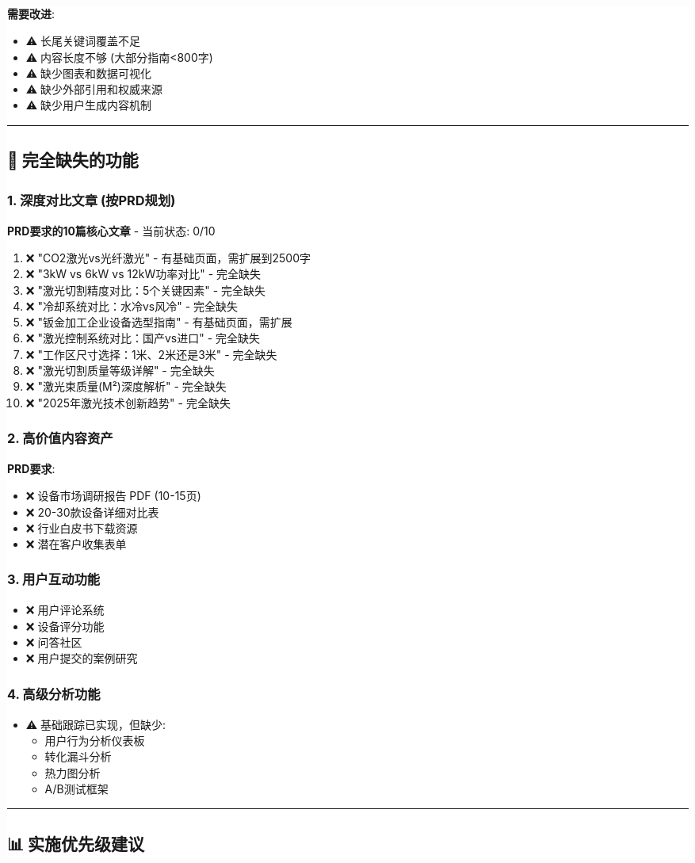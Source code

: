 **需要改进**:
- ⚠️ 长尾关键词覆盖不足
- ⚠️ 内容长度不够 (大部分指南<800字)
- ⚠️ 缺少图表和数据可视化
- ⚠️ 缺少外部引用和权威来源
- ⚠️ 缺少用户生成内容机制

---

## 🚧 完全缺失的功能

### 1. 深度对比文章 (按PRD规划)

**PRD要求的10篇核心文章** - 当前状态: 0/10

1. ❌ "CO2激光vs光纤激光" - 有基础页面，需扩展到2500字
2. ❌ "3kW vs 6kW vs 12kW功率对比" - 完全缺失
3. ❌ "激光切割精度对比：5个关键因素" - 完全缺失
4. ❌ "冷却系统对比：水冷vs风冷" - 完全缺失
5. ❌ "钣金加工企业设备选型指南" - 有基础页面，需扩展
6. ❌ "激光控制系统对比：国产vs进口" - 完全缺失
7. ❌ "工作区尺寸选择：1米、2米还是3米" - 完全缺失
8. ❌ "激光切割质量等级详解" - 完全缺失
9. ❌ "激光束质量(M²)深度解析" - 完全缺失
10. ❌ "2025年激光技术创新趋势" - 完全缺失

### 2. 高价值内容资产

**PRD要求**:
- ❌ 设备市场调研报告 PDF (10-15页)
- ❌ 20-30款设备详细对比表
- ❌ 行业白皮书下载资源
- ❌ 潜在客户收集表单

### 3. 用户互动功能

- ❌ 用户评论系统
- ❌ 设备评分功能
- ❌ 问答社区
- ❌ 用户提交的案例研究

### 4. 高级分析功能

- ⚠️ 基础跟踪已实现，但缺少:
  - 用户行为分析仪表板
  - 转化漏斗分析
  - 热力图分析
  - A/B测试框架

---

## 📊 实施优先级建议

